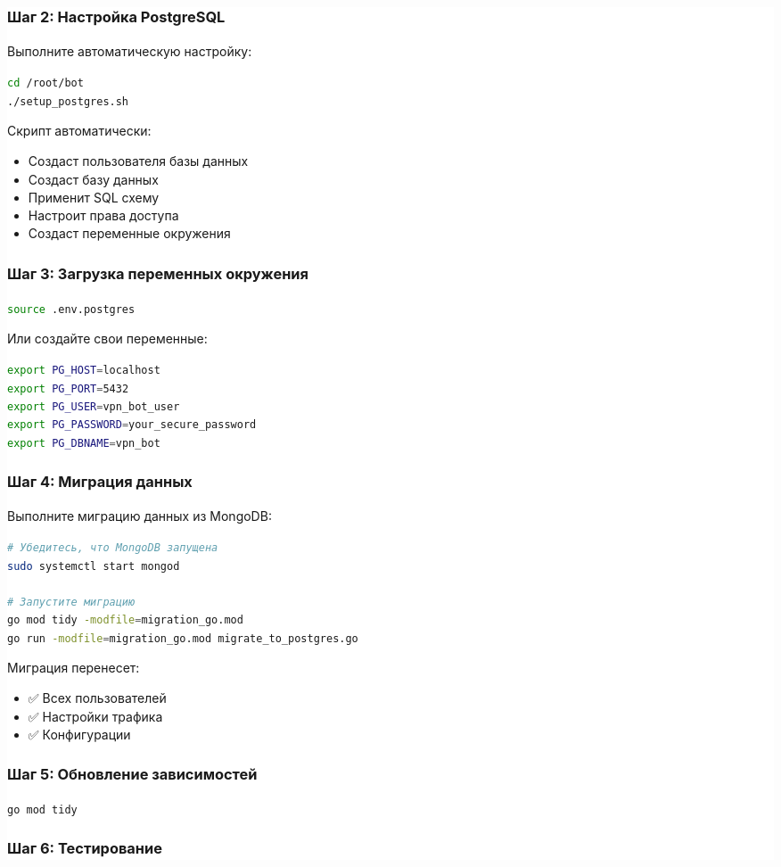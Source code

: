 ### Шаг 2: Настройка PostgreSQL

Выполните автоматическую настройку:

```bash
cd /root/bot
./setup_postgres.sh
```

Скрипт автоматически:
- Создаст пользователя базы данных
- Создаст базу данных
- Применит SQL схему
- Настроит права доступа
- Создаст переменные окружения

### Шаг 3: Загрузка переменных окружения

```bash
source .env.postgres
```

Или создайте свои переменные:
```bash
export PG_HOST=localhost
export PG_PORT=5432
export PG_USER=vpn_bot_user
export PG_PASSWORD=your_secure_password
export PG_DBNAME=vpn_bot
```

### Шаг 4: Миграция данных

Выполните миграцию данных из MongoDB:

```bash
# Убедитесь, что MongoDB запущена
sudo systemctl start mongod

# Запустите миграцию
go mod tidy -modfile=migration_go.mod
go run -modfile=migration_go.mod migrate_to_postgres.go
```

Миграция перенесет:
- ✅ Всех пользователей
- ✅ Настройки трафика
- ✅ Конфигурации

### Шаг 5: Обновление зависимостей

```bash
go mod tidy
```

### Шаг 6: Тестирование
